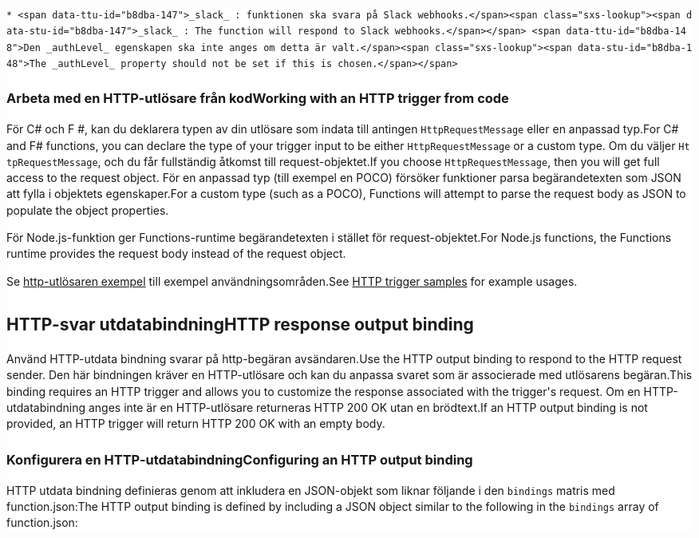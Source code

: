     * <span data-ttu-id="b8dba-147">_slack_ : funktionen ska svara på Slack webhooks.</span><span class="sxs-lookup"><span data-stu-id="b8dba-147">_slack_ : The function will respond to Slack webhooks.</span></span> <span data-ttu-id="b8dba-148">Den _authLevel_ egenskapen ska inte anges om detta är valt.</span><span class="sxs-lookup"><span data-stu-id="b8dba-148">The _authLevel_ property should not be set if this is chosen.</span></span>

<a name="httptriggerusage"></a>
### <a name="working-with-an-http-trigger-from-code"></a><span data-ttu-id="b8dba-149">Arbeta med en HTTP-utlösare från kod</span><span class="sxs-lookup"><span data-stu-id="b8dba-149">Working with an HTTP trigger from code</span></span>
<span data-ttu-id="b8dba-150">För C# och F #, kan du deklarera typen av din utlösare som indata till antingen `HttpRequestMessage` eller en anpassad typ.</span><span class="sxs-lookup"><span data-stu-id="b8dba-150">For C# and F# functions, you can declare the type of your trigger input to be either `HttpRequestMessage` or a custom type.</span></span> <span data-ttu-id="b8dba-151">Om du väljer `HttpRequestMessage`, och du får fullständig åtkomst till request-objektet.</span><span class="sxs-lookup"><span data-stu-id="b8dba-151">If you choose `HttpRequestMessage`, then you will get full access to the request object.</span></span> <span data-ttu-id="b8dba-152">För en anpassad typ (till exempel en POCO) försöker funktioner parsa begärandetexten som JSON att fylla i objektets egenskaper.</span><span class="sxs-lookup"><span data-stu-id="b8dba-152">For a custom type (such as a POCO), Functions will attempt to parse the request body as JSON to populate the object properties.</span></span>

<span data-ttu-id="b8dba-153">För Node.js-funktion ger Functions-runtime begärandetexten i stället för request-objektet.</span><span class="sxs-lookup"><span data-stu-id="b8dba-153">For Node.js functions, the Functions runtime provides the request body instead of the request object.</span></span>

<span data-ttu-id="b8dba-154">Se [http-utlösaren exempel](#httptriggersample) till exempel användningsområden.</span><span class="sxs-lookup"><span data-stu-id="b8dba-154">See [HTTP trigger samples](#httptriggersample) for example usages.</span></span>


<a name="output"></a>
## <a name="http-response-output-binding"></a><span data-ttu-id="b8dba-155">HTTP-svar utdatabindning</span><span class="sxs-lookup"><span data-stu-id="b8dba-155">HTTP response output binding</span></span>
<span data-ttu-id="b8dba-156">Använd HTTP-utdata bindning svarar på http-begäran avsändaren.</span><span class="sxs-lookup"><span data-stu-id="b8dba-156">Use the HTTP output binding to respond to the HTTP request sender.</span></span> <span data-ttu-id="b8dba-157">Den här bindningen kräver en HTTP-utlösare och kan du anpassa svaret som är associerade med utlösarens begäran.</span><span class="sxs-lookup"><span data-stu-id="b8dba-157">This binding requires an HTTP trigger and allows you to customize the response associated with the trigger's request.</span></span> <span data-ttu-id="b8dba-158">Om en HTTP-utdatabindning anges inte är en HTTP-utlösare returneras HTTP 200 OK utan en brödtext.</span><span class="sxs-lookup"><span data-stu-id="b8dba-158">If an HTTP output binding is not provided, an HTTP trigger will return HTTP 200 OK with an empty body.</span></span> 

### <a name="configuring-an-http-output-binding"></a><span data-ttu-id="b8dba-159">Konfigurera en HTTP-utdatabindning</span><span class="sxs-lookup"><span data-stu-id="b8dba-159">Configuring an HTTP output binding</span></span>
<span data-ttu-id="b8dba-160">HTTP utdata bindning definieras genom att inkludera en JSON-objekt som liknar följande i den `bindings` matris med function.json:</span><span class="sxs-lookup"><span data-stu-id="b8dba-160">The HTTP output binding is defined by including a JSON object similar to the following in the `bindings` array of function.json:</span></span>
